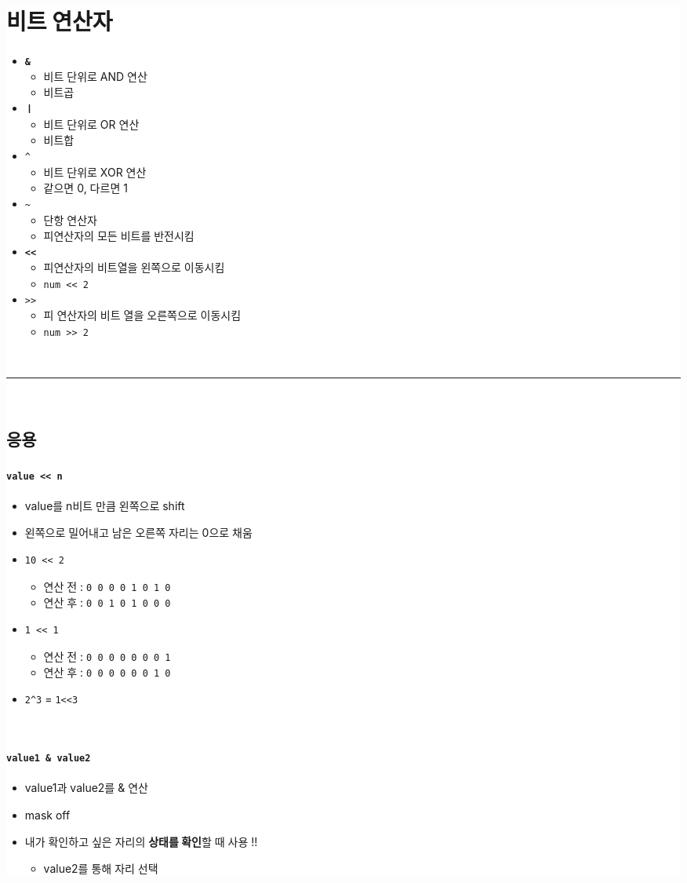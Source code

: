 # 비트 연산자

* **`&`**
  * 비트 단위로 AND 연산
  * 비트곱
* **`ㅣ`**
  * 비트 단위로 OR 연산
  * 비트합
* `^`
  * 비트 단위로 XOR 연산
  * 같으면 0, 다르면 1
* `~`
  * 단항 연산자
  * 피연산자의 모든 비트를 반전시킴
* **`<<`**
  * 피연산자의 비트열을 왼쪽으로 이동시킴
  * `num << 2`
* `>>`
  * 피 연산자의 비트 열을 오른쪽으로 이동시킴
  * `num >> 2`

<br>

---

<br>

## 응용

#### `value << n`

* value를 n비트 만큼 왼쪽으로 shift
* 왼쪽으로 밀어내고 남은 오른쪽 자리는 0으로 채움
* `10 << 2`
  * 연산 전 : `0 0 0 0 1 0 1 0`
  * 연산 후 : `0 0 1 0 1 0 0 0`

* `1 << 1`
  * 연산 전 : `0 0 0 0 0 0 0 1`
  * 연산 후 : `0 0 0 0 0 0 1 0 `

* `2^3` = `1<<3` 

<br>

#### `value1 & value2`

* value1과 value2를 & 연산

* mask off

* 내가 확인하고 싶은 자리의 **상태를 확인**할 때 사용 !!

  * value2를 통해 자리 선택

